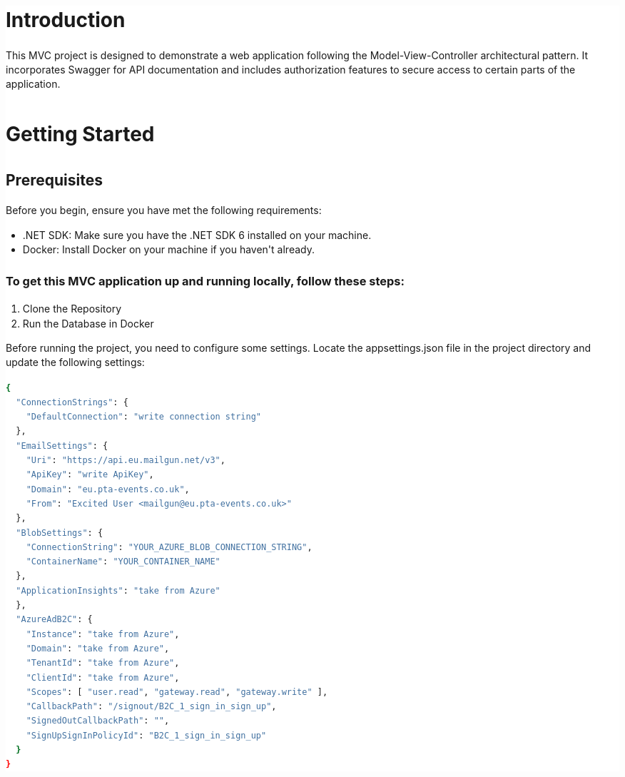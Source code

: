 # Introduction 
This MVC project is designed to demonstrate a web application following the Model-View-Controller architectural pattern. It incorporates Swagger for API documentation and includes authorization features to secure access to certain parts of the application.

# Getting Started
## Prerequisites
Before you begin, ensure you have met the following requirements:

- .NET SDK: Make sure you have the .NET SDK 6 installed on your machine.
- Docker: Install Docker on your machine if you haven't already. 

### To get this MVC application up and running locally, follow these steps:

1. Clone the Repository
2. Run the Database in Docker

Before running the project, you need to configure some settings. Locate the appsettings.json file in the project directory and update the following settings:

```sh
{
  "ConnectionStrings": {
    "DefaultConnection": "write connection string"
  },
  "EmailSettings": {
    "Uri": "https://api.eu.mailgun.net/v3",
    "ApiKey": "write ApiKey",
    "Domain": "eu.pta-events.co.uk",
    "From": "Excited User <mailgun@eu.pta-events.co.uk>"
  },
  "BlobSettings": {
    "ConnectionString": "YOUR_AZURE_BLOB_CONNECTION_STRING",
    "ContainerName": "YOUR_CONTAINER_NAME"
  },
  "ApplicationInsights": "take from Azure"
  },
  "AzureAdB2C": {
    "Instance": "take from Azure",
    "Domain": "take from Azure",
    "TenantId": "take from Azure",
    "ClientId": "take from Azure",
    "Scopes": [ "user.read", "gateway.read", "gateway.write" ],
    "CallbackPath": "/signout/B2C_1_sign_in_sign_up",
    "SignedOutCallbackPath": "",
    "SignUpSignInPolicyId": "B2C_1_sign_in_sign_up"
  }
}
```
